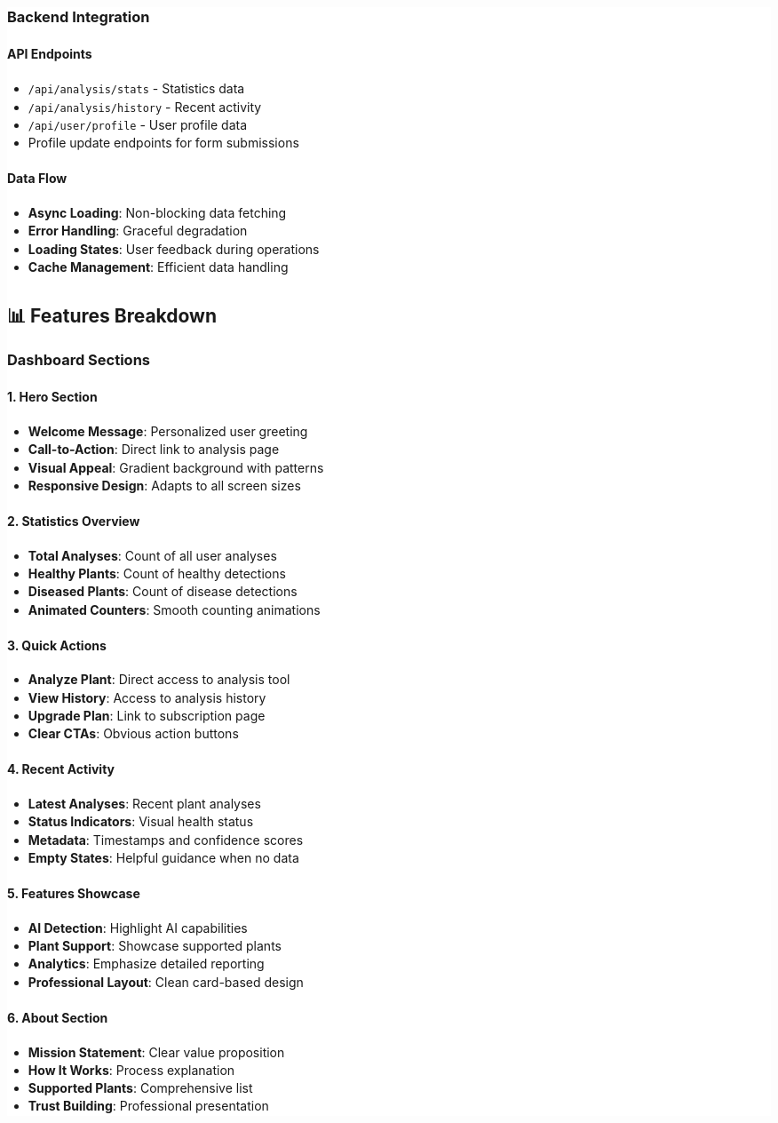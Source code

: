 ### **Backend Integration**

#### **API Endpoints**
- `/api/analysis/stats` - Statistics data
- `/api/analysis/history` - Recent activity
- `/api/user/profile` - User profile data
- Profile update endpoints for form submissions

#### **Data Flow**
- **Async Loading**: Non-blocking data fetching
- **Error Handling**: Graceful degradation
- **Loading States**: User feedback during operations
- **Cache Management**: Efficient data handling

## 📊 **Features Breakdown**

### **Dashboard Sections**

#### **1. Hero Section**
- **Welcome Message**: Personalized user greeting
- **Call-to-Action**: Direct link to analysis page
- **Visual Appeal**: Gradient background with patterns
- **Responsive Design**: Adapts to all screen sizes

#### **2. Statistics Overview**
- **Total Analyses**: Count of all user analyses
- **Healthy Plants**: Count of healthy detections
- **Diseased Plants**: Count of disease detections
- **Animated Counters**: Smooth counting animations

#### **3. Quick Actions**
- **Analyze Plant**: Direct access to analysis tool
- **View History**: Access to analysis history
- **Upgrade Plan**: Link to subscription page
- **Clear CTAs**: Obvious action buttons

#### **4. Recent Activity**
- **Latest Analyses**: Recent plant analyses
- **Status Indicators**: Visual health status
- **Metadata**: Timestamps and confidence scores
- **Empty States**: Helpful guidance when no data

#### **5. Features Showcase**
- **AI Detection**: Highlight AI capabilities
- **Plant Support**: Showcase supported plants
- **Analytics**: Emphasize detailed reporting
- **Professional Layout**: Clean card-based design

#### **6. About Section**
- **Mission Statement**: Clear value proposition
- **How It Works**: Process explanation
- **Supported Plants**: Comprehensive list
- **Trust Building**: Professional presentation
